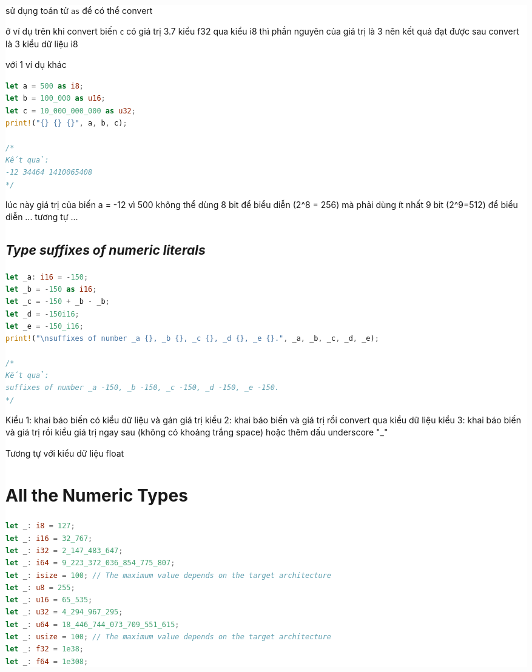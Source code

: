 sử dụng toán tử `as` để có thể convert

ở ví dụ trên khi convert biến `c` có giá trị 3.7 kiểu f32 qua kiểu i8 thì phần nguyên của giá trị là 3 nên kết quả đạt được sau convert là 3 kiểu dữ liệu i8

với 1 ví dụ khác

```rust
let a = 500 as i8;
let b = 100_000 as u16;
let c = 10_000_000_000 as u32;
print!("{} {} {}", a, b, c);

/*
Kết quả:
-12 34464 1410065408
*/
```

lúc này giá trị của biến a = -12 vì 500 không thể dùng 8 bit để biểu diễn (2^8 = 256) mà phải dùng ít nhất 9 bit (2^9=512) để biểu diễn ...
tương tự ...

## *Type suffixes of numeric literals*

```rust
let _a: i16 = -150;
let _b = -150 as i16;
let _c = -150 + _b - _b;
let _d = -150i16;
let _e = -150_i16;
print!("\nsuffixes of number _a {}, _b {}, _c {}, _d {}, _e {}.", _a, _b, _c, _d, _e);

/*
Kết quả:
suffixes of number _a -150, _b -150, _c -150, _d -150, _e -150.
*/
```

Kiểu 1: khai báo biến có kiểu dữ liệu và gán giá trị
kiểu 2: khai báo biến và giá trị rồi convert qua kiểu dữ liệu
kiểu 3: khai báo biến và giá trị rồi kiểu giá trị ngay sau (không có khoảng trắng space) hoặc thêm dấu underscore "_"

Tương tự với kiểu dữ liệu float

# **All the Numeric Types**

```rust
let _: i8 = 127;
let _: i16 = 32_767;
let _: i32 = 2_147_483_647;
let _: i64 = 9_223_372_036_854_775_807;
let _: isize = 100; // The maximum value depends on the target architecture
let _: u8 = 255;
let _: u16 = 65_535;
let _: u32 = 4_294_967_295;
let _: u64 = 18_446_744_073_709_551_615;
let _: usize = 100; // The maximum value depends on the target architecture
let _: f32 = 1e38;
let _: f64 = 1e308;
```
